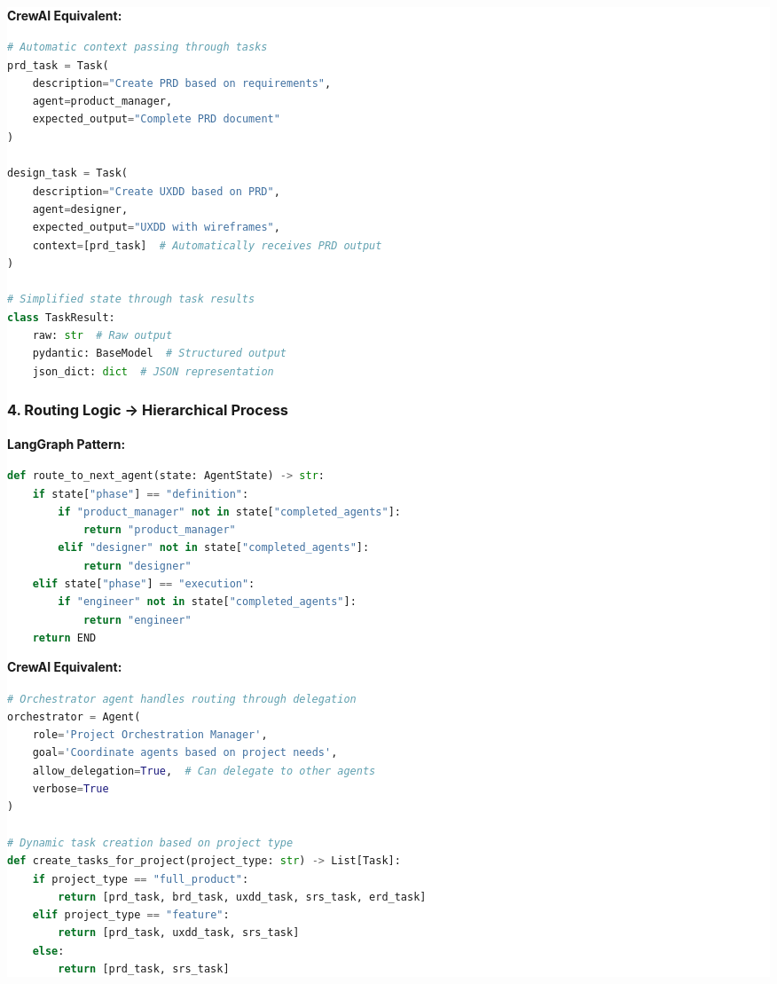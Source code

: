 **CrewAI Equivalent:**
```python
# Automatic context passing through tasks
prd_task = Task(
    description="Create PRD based on requirements",
    agent=product_manager,
    expected_output="Complete PRD document"
)

design_task = Task(
    description="Create UXDD based on PRD",
    agent=designer,
    expected_output="UXDD with wireframes",
    context=[prd_task]  # Automatically receives PRD output
)

# Simplified state through task results
class TaskResult:
    raw: str  # Raw output
    pydantic: BaseModel  # Structured output
    json_dict: dict  # JSON representation
```

### 4. Routing Logic → Hierarchical Process

**LangGraph Pattern:**
```python
def route_to_next_agent(state: AgentState) -> str:
    if state["phase"] == "definition":
        if "product_manager" not in state["completed_agents"]:
            return "product_manager"
        elif "designer" not in state["completed_agents"]:
            return "designer"
    elif state["phase"] == "execution":
        if "engineer" not in state["completed_agents"]:
            return "engineer"
    return END
```

**CrewAI Equivalent:**
```python
# Orchestrator agent handles routing through delegation
orchestrator = Agent(
    role='Project Orchestration Manager',
    goal='Coordinate agents based on project needs',
    allow_delegation=True,  # Can delegate to other agents
    verbose=True
)

# Dynamic task creation based on project type
def create_tasks_for_project(project_type: str) -> List[Task]:
    if project_type == "full_product":
        return [prd_task, brd_task, uxdd_task, srs_task, erd_task]
    elif project_type == "feature":
        return [prd_task, uxdd_task, srs_task]
    else:
        return [prd_task, srs_task]
```

